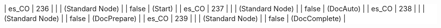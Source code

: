 | es\_CO |  236  |         |               |                                                                       (Standard Node)                                                                       |                                                                                                                                                                                                                                                                                                                                                                                                                                                                                                                                                                                                                                                                                                                                                                                                                                                                                                                                                                                                        |   false   |            (Start)             |
| es\_CO |  237  |         |               |                                                                       (Standard Node)                                                                       |                                                                                                                                                                                                                                                                                                                                                                                                                                                                                                                                                                                                                                                                                                                                                                                                                                                                                                                                                                                                        |   false   |           (DocAuto)            |
| es\_CO |  238  |         |               |                                                                       (Standard Node)                                                                       |                                                                                                                                                                                                                                                                                                                                                                                                                                                                                                                                                                                                                                                                                                                                                                                                                                                                                                                                                                                                        |   false   |          (DocPrepare)          |
| es\_CO |  239  |         |               |                                                                       (Standard Node)                                                                       |                                                                                                                                                                                                                                                                                                                                                                                                                                                                                                                                                                                                                                                                                                                                                                                                                                                                                                                                                                                                        |   false   |         (DocComplete)          |